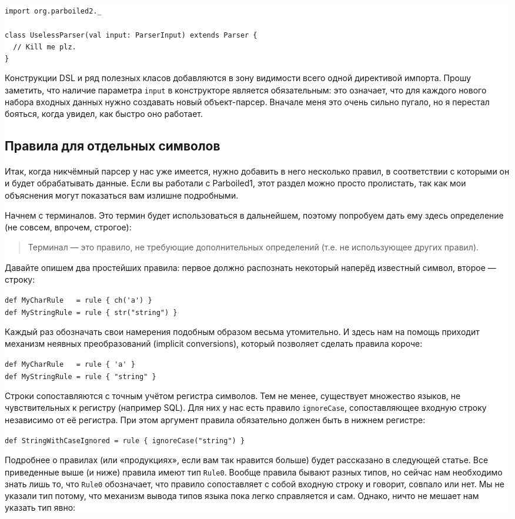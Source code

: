     import org.parboiled2._

    class UselessParser(val input: ParserInput) extends Parser {
      // Kill me plz.
    }

Конструкции DSL и ряд полезных класов добавляются в зону видимости всего одной директивой импорта.
Прошу заметить, что наличие параметра `input` в конструкторе является обязательным: это означает, что для каждого нового
набора входных данных нужно создавать новый объект-парсер. Вначале меня это очень сильно пугало, но я перестал бояться,
когда увидел, как быстро оно работает.


## Правила для отдельных символов

Итак, когда никчёмный парсер у нас уже имеется, нужно добавить в него несколько правил, в соответствии с которыми он
и будет обрабатывать данные. Если вы работали с Parboiled1, этот раздел можно просто пролистать, так как мои объяснения
могут показаться вам излишне подробными.

Начнем с терминалов. Это термин будет использоваться в дальнейшем, поэтому попробуем дать ему здесь определение (не
совсем, впрочем, строгое):

> Терминал — это правило, не требующие дополнительных определений (т.е. не использующее других правил).

Давайте опишем два простейших правила: первое должно распознать некоторый наперёд известный символ, второе — строку:

    def MyCharRule   = rule { ch('a') }
    def MyStringRule = rule { str("string") }

Каждый раз обозначать свои намерения подобным образом весьма утомительно. И здесь нам на помощь приходит механизм
неявных преобразований (implicit conversions), который позволяет сделать правила короче:

    def MyCharRule   = rule { 'a' }
    def MyStringRule = rule { "string" }

Строки сопоставляются с точным учётом регистра символов. Тем не менее, существует множество языков, не чувствительных к
регистру (например SQL). Для них у нас есть правило `ignoreCase`, сопоставляющее входную строку независимо от её регистра.
При этом аргумент правила обязательно должен быть в нижнем регистре:

    def StringWithCaseIgnored = rule { ignoreCase("string") }

Подробнее о правилах (или «продукциях», если вам так нравится больше) будет рассказано в следующей статье. Все приведенные
выше (и ниже) правила имеют тип `Rule0`. Вообще правила бывают разных типов, но сейчас нам необходимо знать лишь то, что
`Rule0` обозначает, что правило сопоставляет с собой входную строку и говорит, совпало или нет. Мы не указали тип потому,
что механизм вывода типов языка пока легко справляется и сам.
Однако, ничто не мешает нам указать тип явно:
